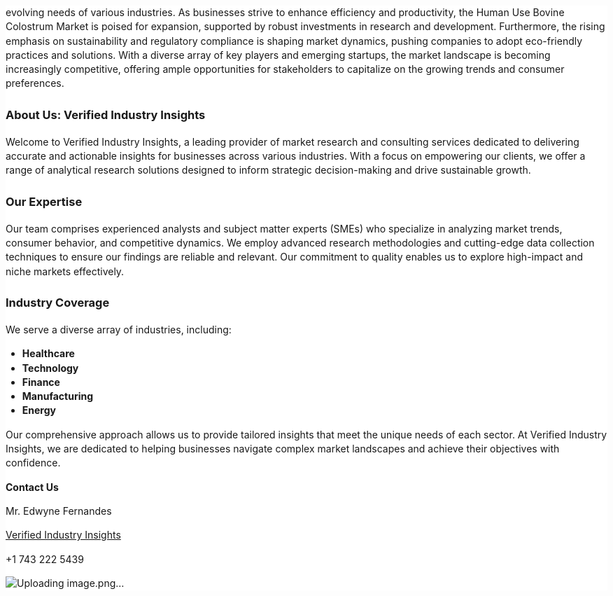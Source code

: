 evolving needs of various industries. As businesses strive to enhance efficiency and productivity, the Human Use Bovine Colostrum Market is poised for expansion, supported by robust investments in research and development. Furthermore, the rising emphasis on sustainability and regulatory compliance is shaping market dynamics, pushing companies to adopt eco-friendly practices and solutions. With a diverse array of key players and emerging startups, the market landscape is becoming increasingly competitive, offering ample opportunities for stakeholders to capitalize on the growing trends and consumer preferences.</p><h3>About Us: Verified Industry Insights</h3><p>Welcome to Verified Industry Insights, a leading provider of market research and consulting services dedicated to delivering accurate and actionable insights for businesses across various industries. With a focus on empowering our clients, we offer a range of analytical research solutions designed to inform strategic decision-making and drive sustainable growth.</p><h3>Our Expertise</h3><p>Our team comprises experienced analysts and subject matter experts (SMEs) who specialize in analyzing market trends, consumer behavior, and competitive dynamics. We employ advanced research methodologies and cutting-edge data collection techniques to ensure our findings are reliable and relevant. Our commitment to quality enables us to explore high-impact and niche markets effectively.</p><h3>Industry Coverage</h3><p>We serve a diverse array of industries, including:</p><ul><li><strong>Healthcare</strong></li><li><strong>Technology</strong></li><li><strong>Finance</strong></li><li><strong>Manufacturing</strong></li><li><strong>Energy</strong></li></ul><p>Our comprehensive approach allows us to provide tailored insights that meet the unique needs of each sector. At Verified Industry Insights, we are dedicated to helping businesses navigate complex market landscapes and achieve their objectives with confidence.</p><p><strong>Contact Us</strong></p><p>Mr. Edwyne Fernandes</p><p><a href="https://www.verifiedindustryinsights.com/">Verified Industry Insights</a></p><p>+1 743 222 5439</p>
![Uploading image.png…]()
